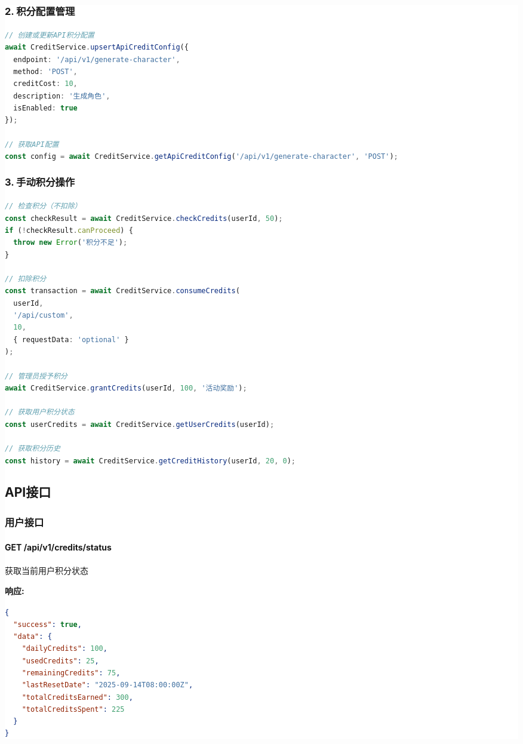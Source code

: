 ### 2. 积分配置管理

```typescript
// 创建或更新API积分配置
await CreditService.upsertApiCreditConfig({
  endpoint: '/api/v1/generate-character',
  method: 'POST',
  creditCost: 10,
  description: '生成角色',
  isEnabled: true
});

// 获取API配置
const config = await CreditService.getApiCreditConfig('/api/v1/generate-character', 'POST');
```

### 3. 手动积分操作

```typescript
// 检查积分（不扣除）
const checkResult = await CreditService.checkCredits(userId, 50);
if (!checkResult.canProceed) {
  throw new Error('积分不足');
}

// 扣除积分
const transaction = await CreditService.consumeCredits(
  userId, 
  '/api/custom', 
  10,
  { requestData: 'optional' }
);

// 管理员授予积分
await CreditService.grantCredits(userId, 100, '活动奖励');

// 获取用户积分状态
const userCredits = await CreditService.getUserCredits(userId);

// 获取积分历史
const history = await CreditService.getCreditHistory(userId, 20, 0);
```

## API接口

### 用户接口

#### GET /api/v1/credits/status
获取当前用户积分状态

**响应:**
```json
{
  "success": true,
  "data": {
    "dailyCredits": 100,
    "usedCredits": 25,
    "remainingCredits": 75,
    "lastResetDate": "2025-09-14T08:00:00Z",
    "totalCreditsEarned": 300,
    "totalCreditsSpent": 225
  }
}
```
